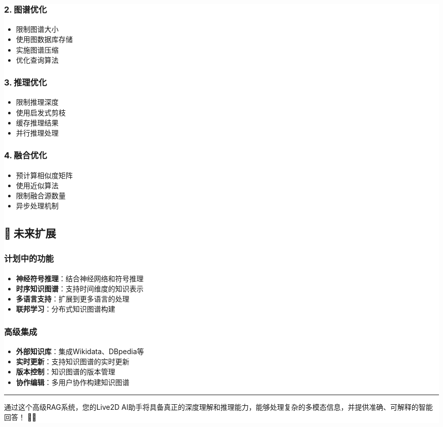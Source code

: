 ### 2. 图谱优化
- 限制图谱大小
- 使用图数据库存储
- 实施图谱压缩
- 优化查询算法

### 3. 推理优化
- 限制推理深度
- 使用启发式剪枝
- 缓存推理结果
- 并行推理处理

### 4. 融合优化
- 预计算相似度矩阵
- 使用近似算法
- 限制融合源数量
- 异步处理机制

## 🚀 未来扩展

### 计划中的功能
- **神经符号推理**：结合神经网络和符号推理
- **时序知识图谱**：支持时间维度的知识表示
- **多语言支持**：扩展到更多语言的处理
- **联邦学习**：分布式知识图谱构建

### 高级集成
- **外部知识库**：集成Wikidata、DBpedia等
- **实时更新**：支持知识图谱的实时更新
- **版本控制**：知识图谱的版本管理
- **协作编辑**：多用户协作构建知识图谱

---

通过这个高级RAG系统，您的Live2D AI助手将具备真正的深度理解和推理能力，能够处理复杂的多模态信息，并提供准确、可解释的智能回答！ 🧠✨

